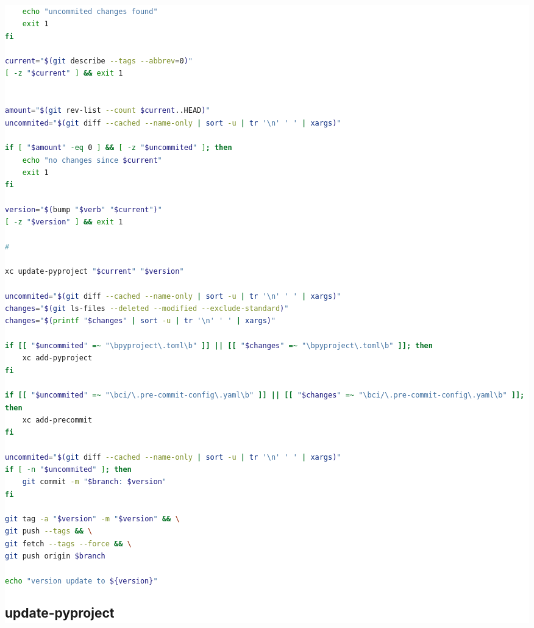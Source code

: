 ```bash
    echo "uncommited changes found"
    exit 1
fi

current="$(git describe --tags --abbrev=0)"
[ -z "$current" ] && exit 1


amount="$(git rev-list --count $current..HEAD)"
uncommited="$(git diff --cached --name-only | sort -u | tr '\n' ' ' | xargs)"

if [ "$amount" -eq 0 ] && [ -z "$uncommited" ]; then
    echo "no changes since $current"
    exit 1
fi

version="$(bump "$verb" "$current")"
[ -z "$version" ] && exit 1

#

xc update-pyproject "$current" "$version"

uncommited="$(git diff --cached --name-only | sort -u | tr '\n' ' ' | xargs)"
changes="$(git ls-files --deleted --modified --exclude-standard)"
changes="$(printf "$changes" | sort -u | tr '\n' ' ' | xargs)"

if [[ "$uncommited" =~ "\bpyproject\.toml\b" ]] || [[ "$changes" =~ "\bpyproject\.toml\b" ]]; then
    xc add-pyproject
fi

if [[ "$uncommited" =~ "\bci/\.pre-commit-config\.yaml\b" ]] || [[ "$changes" =~ "\bci/\.pre-commit-config\.yaml\b" ]]; then
    xc add-precommit
fi

uncommited="$(git diff --cached --name-only | sort -u | tr '\n' ' ' | xargs)"
if [ -n "$uncommited" ]; then
    git commit -m "$branch: $version"
fi

git tag -a "$version" -m "$version" && \
git push --tags && \
git fetch --tags --force && \
git push origin $branch

echo "version update to ${version}"
```

## update-pyproject
